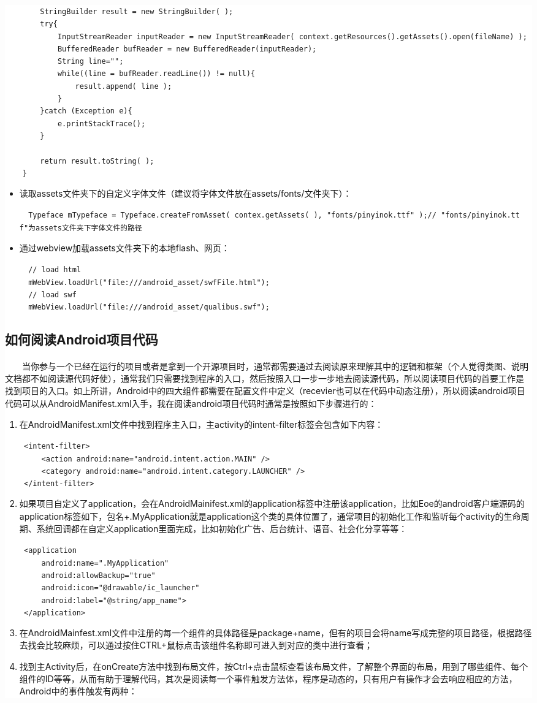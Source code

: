 	    	StringBuilder result = new StringBuilder( );
	        try{ 
	            InputStreamReader inputReader = new InputStreamReader( context.getResources().getAssets().open(fileName) ); 
	            BufferedReader bufReader = new BufferedReader(inputReader);
	            String line="";
	            while((line = bufReader.readLine()) != null){
	            	result.append( line );
	            }
	        }catch (Exception e){ 
	            e.printStackTrace(); 
	        }
	        
	        return result.toString( );
	    }

- 读取assets文件夹下的自定义字体文件（建议将字体文件放在assets/fonts/文件夹下）：
		
		Typeface mTypeface = Typeface.createFromAsset( contex.getAssets( ), "fonts/pinyinok.ttf" );// "fonts/pinyinok.ttf"为assets文件夹下字体文件的路径

- 通过webview加载assets文件夹下的本地flash、网页：
		
		// load html
		mWebView.loadUrl("file:///android_asset/swfFile.html");
		// load swf
		mWebView.loadUrl("file:///android_asset/qualibus.swf");


## 如何阅读Android项目代码
&emsp;&emsp;当你参与一个已经在运行的项目或者是拿到一个开源项目时，通常都需要通过去阅读原来理解其中的逻辑和框架（个人觉得类图、说明文档都不如阅读源代码好使），通常我们只需要找到程序的入口，然后按照入口一步一步地去阅读源代码，所以阅读项目代码的首要工作是找到项目的入口。如上所讲，Android中的四大组件都需要在配置文件中定义（recevier也可以在代码中动态注册），所以阅读android项目代码可以从AndroidManifest.xml入手，我在阅读android项目代码时通常是按照如下步骤进行的：

1. 在AndroidManifest.xml文件中找到程序主入口，主activity的intent-filter标签会包含如下内容：

		<intent-filter>
	        <action android:name="android.intent.action.MAIN" />
	        <category android:name="android.intent.category.LAUNCHER" />
	    </intent-filter>

2. 如果项目自定义了application，会在AndroidMainifest.xml的application标签中注册该application，比如Eoe的android客户端源码的application标签如下，包名+.MyApplication就是application这个类的具体位置了，通常项目的初始化工作和监听每个activity的生命周期、系统回调都在自定义application里面完成，比如初始化广告、后台统计、语音、社会化分享等等：

		<application
	        android:name=".MyApplication"
	        android:allowBackup="true"
	        android:icon="@drawable/ic_launcher"
	        android:label="@string/app_name">
		</application>

3. 在AndroidMainfest.xml文件中注册的每一个组件的具体路径是package+name，但有的项目会将name写成完整的项目路径，根据路径去找会比较麻烦，可以通过按住CTRL+鼠标点击该组件名称即可进入到对应的类中进行查看；

4. 找到主Activity后，在onCreate方法中找到布局文件，按Ctrl+点击鼠标查看该布局文件，了解整个界面的布局，用到了哪些组件、每个组件的ID等等，从而有助于理解代码，其次是阅读每一个事件触发方法体，程序是动态的，只有用户有操作才会去响应相应的方法，Android中的事件触发有两种：
